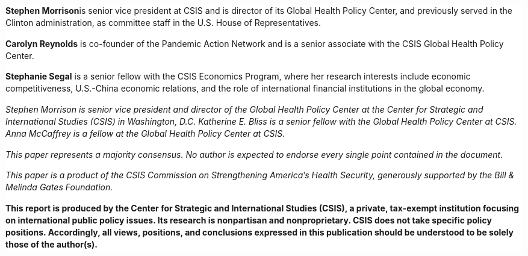 **Stephen Morrison**is senior vice president at CSIS and is director of its Global Health Policy Center, and previously served in the Clinton administration, as committee staff in the U.S. House of Representatives.

**Carolyn Reynolds** is co-founder of the Pandemic Action Network and is a senior associate with the CSIS Global Health Policy Center.

**Stephanie Segal** is a senior fellow with the CSIS Economics Program, where her research interests include economic competitiveness, U.S.-China economic relations, and the role of international financial institutions in the global economy.

_Stephen Morrison is senior vice president and director of the Global Health Policy Center at the Center for Strategic and International Studies (CSIS) in Washington, D.C. Katherine E. Bliss is a senior fellow with the Global Health Policy Center at CSIS. Anna McCaffrey is a fellow at the Global Health Policy Center at CSIS._

_This paper represents a majority consensus. No author is expected to endorse every single point contained in the document._

_This paper is a product of the CSIS Commission on Strengthening America’s Health Security, generously supported by the Bill & Melinda Gates Foundation._

**This report is produced by the Center for Strategic and International Studies (CSIS), a private, tax-exempt institution focusing on international public policy issues. Its research is nonpartisan and nonproprietary. CSIS does not take specific policy positions. Accordingly, all views, positions, and conclusions expressed in this publication should be understood to be solely those of the author(s).**